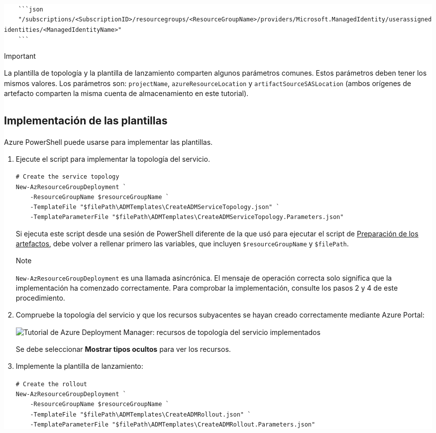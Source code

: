         ```json
        "/subscriptions/<SubscriptionID>/resourcegroups/<ResourceGroupName>/providers/Microsoft.ManagedIdentity/userassignedidentities/<ManagedIdentityName>"
        ```

> [!IMPORTANT]
> La plantilla de topología y la plantilla de lanzamiento comparten algunos parámetros comunes. Estos parámetros deben tener los mismos valores. Los parámetros son: `projectName`, `azureResourceLocation` y `artifactSourceSASLocation` (ambos orígenes de artefacto comparten la misma cuenta de almacenamiento en este tutorial).

## <a name="deploy-the-templates"></a>Implementación de las plantillas

Azure PowerShell puede usarse para implementar las plantillas.

1. Ejecute el script para implementar la topología del servicio.

    ```azurepowershell
    # Create the service topology
    New-AzResourceGroupDeployment `
        -ResourceGroupName $resourceGroupName `
        -TemplateFile "$filePath\ADMTemplates\CreateADMServiceTopology.json" `
        -TemplateParameterFile "$filePath\ADMTemplates\CreateADMServiceTopology.Parameters.json"
    ```

    Si ejecuta este script desde una sesión de PowerShell diferente de la que usó para ejecutar el script de [Preparación de los artefactos](#prepare-the-artifacts), debe volver a rellenar primero las variables, que incluyen `$resourceGroupName` y `$filePath`.

    > [!NOTE]
    > `New-AzResourceGroupDeployment` es una llamada asincrónica. El mensaje de operación correcta solo significa que la implementación ha comenzado correctamente. Para comprobar la implementación, consulte los pasos 2 y 4 de este procedimiento.

1. Compruebe la topología del servicio y que los recursos subyacentes se hayan creado correctamente mediante Azure Portal:

    ![Tutorial de Azure Deployment Manager: recursos de topología del servicio implementados](./media/deployment-manager-tutorial/azure-deployment-manager-tutorial-deployed-topology-resources.png)

    Se debe seleccionar **Mostrar tipos ocultos** para ver los recursos.

1. <a id="deploy-the-rollout-template"></a>Implemente la plantilla de lanzamiento:

    ```azurepowershell
    # Create the rollout
    New-AzResourceGroupDeployment `
        -ResourceGroupName $resourceGroupName `
        -TemplateFile "$filePath\ADMTemplates\CreateADMRollout.json" `
        -TemplateParameterFile "$filePath\ADMTemplates\CreateADMRollout.Parameters.json"
    ```
